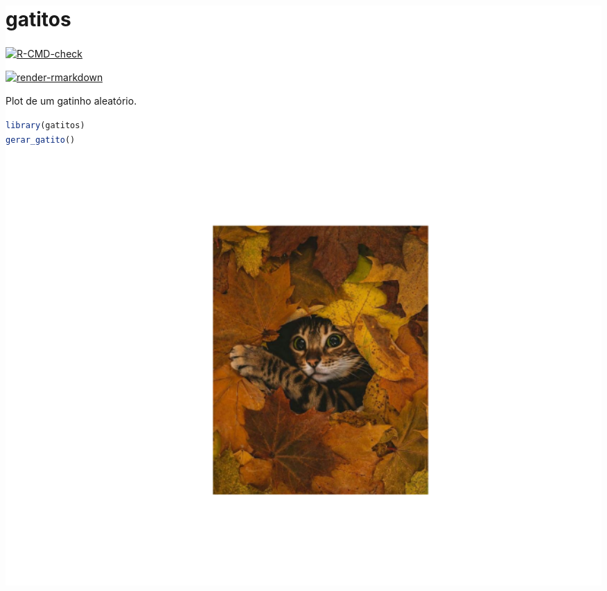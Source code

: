 


# gatitos



[![R-CMD-check](https://github.com/curso-r/gatitos/actions/workflows/check-release.yaml/badge.svg)](https://github.com/curso-r/gatitos/actions/workflows/check-release.yaml)

[![render-rmarkdown](https://github.com/curso-r/gatitos/actions/workflows/render-rmarkdown.yaml/badge.svg)](https://github.com/curso-r/gatitos/actions/workflows/render-rmarkdown.yaml)


Plot de um gatinho aleatório.

``` r
library(gatitos)
gerar_gatito()
```

<img src="man/figures/README-unnamed-chunk-2-1.png" width="100%" />
